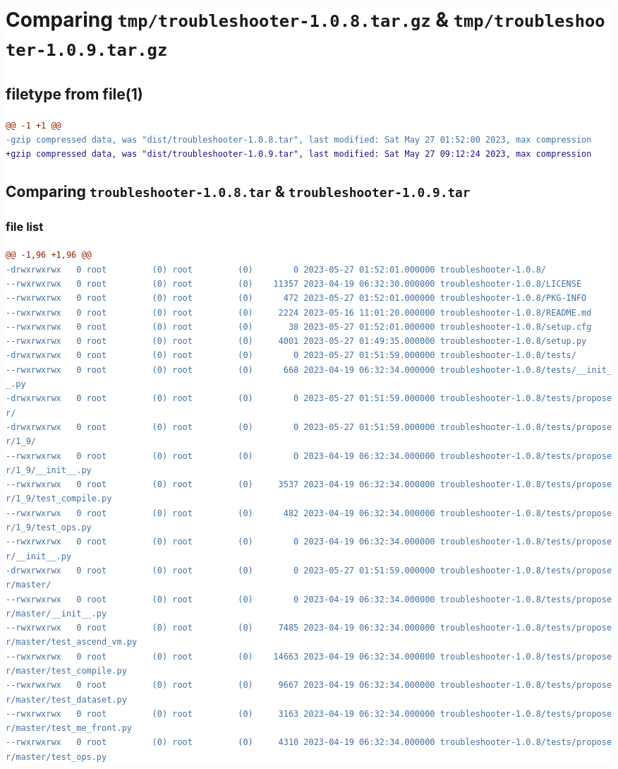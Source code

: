 # Comparing `tmp/troubleshooter-1.0.8.tar.gz` & `tmp/troubleshooter-1.0.9.tar.gz`

## filetype from file(1)

```diff
@@ -1 +1 @@
-gzip compressed data, was "dist/troubleshooter-1.0.8.tar", last modified: Sat May 27 01:52:00 2023, max compression
+gzip compressed data, was "dist/troubleshooter-1.0.9.tar", last modified: Sat May 27 09:12:24 2023, max compression
```

## Comparing `troubleshooter-1.0.8.tar` & `troubleshooter-1.0.9.tar`

### file list

```diff
@@ -1,96 +1,96 @@
-drwxrwxrwx   0 root         (0) root         (0)        0 2023-05-27 01:52:01.000000 troubleshooter-1.0.8/
--rwxrwxrwx   0 root         (0) root         (0)    11357 2023-04-19 06:32:30.000000 troubleshooter-1.0.8/LICENSE
--rwxrwxrwx   0 root         (0) root         (0)      472 2023-05-27 01:52:01.000000 troubleshooter-1.0.8/PKG-INFO
--rwxrwxrwx   0 root         (0) root         (0)     2224 2023-05-16 11:01:20.000000 troubleshooter-1.0.8/README.md
--rwxrwxrwx   0 root         (0) root         (0)       38 2023-05-27 01:52:01.000000 troubleshooter-1.0.8/setup.cfg
--rwxrwxrwx   0 root         (0) root         (0)     4001 2023-05-27 01:49:35.000000 troubleshooter-1.0.8/setup.py
-drwxrwxrwx   0 root         (0) root         (0)        0 2023-05-27 01:51:59.000000 troubleshooter-1.0.8/tests/
--rwxrwxrwx   0 root         (0) root         (0)      668 2023-04-19 06:32:34.000000 troubleshooter-1.0.8/tests/__init__.py
-drwxrwxrwx   0 root         (0) root         (0)        0 2023-05-27 01:51:59.000000 troubleshooter-1.0.8/tests/proposer/
-drwxrwxrwx   0 root         (0) root         (0)        0 2023-05-27 01:51:59.000000 troubleshooter-1.0.8/tests/proposer/1_9/
--rwxrwxrwx   0 root         (0) root         (0)        0 2023-04-19 06:32:34.000000 troubleshooter-1.0.8/tests/proposer/1_9/__init__.py
--rwxrwxrwx   0 root         (0) root         (0)     3537 2023-04-19 06:32:34.000000 troubleshooter-1.0.8/tests/proposer/1_9/test_compile.py
--rwxrwxrwx   0 root         (0) root         (0)      482 2023-04-19 06:32:34.000000 troubleshooter-1.0.8/tests/proposer/1_9/test_ops.py
--rwxrwxrwx   0 root         (0) root         (0)        0 2023-04-19 06:32:34.000000 troubleshooter-1.0.8/tests/proposer/__init__.py
-drwxrwxrwx   0 root         (0) root         (0)        0 2023-05-27 01:51:59.000000 troubleshooter-1.0.8/tests/proposer/master/
--rwxrwxrwx   0 root         (0) root         (0)        0 2023-04-19 06:32:34.000000 troubleshooter-1.0.8/tests/proposer/master/__init__.py
--rwxrwxrwx   0 root         (0) root         (0)     7485 2023-04-19 06:32:34.000000 troubleshooter-1.0.8/tests/proposer/master/test_ascend_vm.py
--rwxrwxrwx   0 root         (0) root         (0)    14663 2023-04-19 06:32:34.000000 troubleshooter-1.0.8/tests/proposer/master/test_compile.py
--rwxrwxrwx   0 root         (0) root         (0)     9667 2023-04-19 06:32:34.000000 troubleshooter-1.0.8/tests/proposer/master/test_dataset.py
--rwxrwxrwx   0 root         (0) root         (0)     3163 2023-04-19 06:32:34.000000 troubleshooter-1.0.8/tests/proposer/master/test_me_front.py
--rwxrwxrwx   0 root         (0) root         (0)     4310 2023-04-19 06:32:34.000000 troubleshooter-1.0.8/tests/proposer/master/test_ops.py
```
